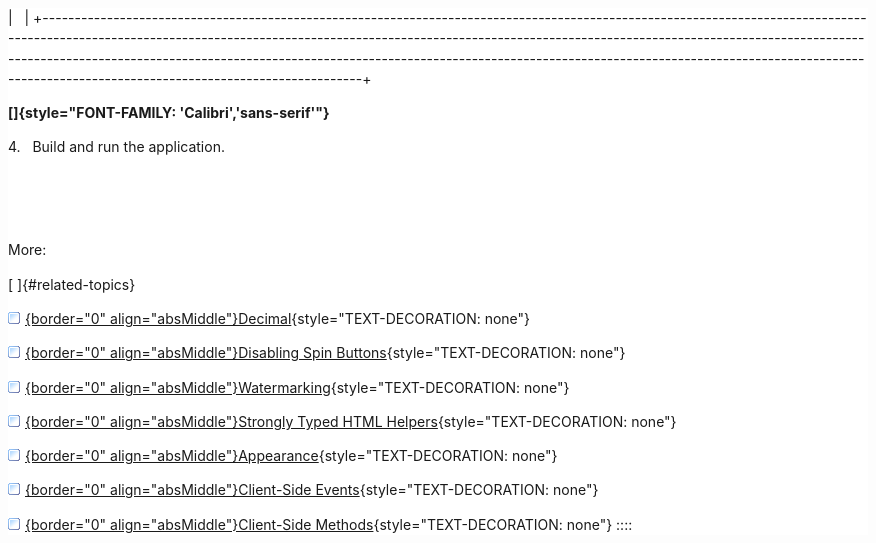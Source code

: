 |                                                                                                                                                                                                                                                                                                                                                                                                                                                                 |
+-----------------------------------------------------------------------------------------------------------------------------------------------------------------------------------------------------------------------------------------------------------------------------------------------------------------------------------------------------------------------------------------------------------------------------------------------------------------+

**[]{style="FONT-FAMILY: 'Calibri','sans-serif'"}** 

4.   Build and run the application.

 

 

More:

[ ]{#related-topics}

[![](button.gif){border="0" align="absMiddle"}Decimal](ms-xhelp:///?Id=a8090db3-f3a4-4cf1-a5f0-a8f6fe003846){style="TEXT-DECORATION: none"}

[![](button.gif){border="0" align="absMiddle"}Disabling Spin Buttons](ms-xhelp:///?Id=14933569-8ebc-4456-b9ed-3ef25626936b){style="TEXT-DECORATION: none"}

[![](button.gif){border="0" align="absMiddle"}Watermarking](ms-xhelp:///?Id=ab6226dd-f00b-4d2c-81ce-f16bad057507){style="TEXT-DECORATION: none"}

[![](button.gif){border="0" align="absMiddle"}Strongly Typed HTML Helpers](ms-xhelp:///?Id=5b0242dd-bd5a-4fc0-a9f8-610937bcb344){style="TEXT-DECORATION: none"}

[![](button.gif){border="0" align="absMiddle"}Appearance](ms-xhelp:///?Id=ddd4eb06-92ad-4214-9e85-7c01af0fef19){style="TEXT-DECORATION: none"}

[![](button.gif){border="0" align="absMiddle"}Client-Side Events](ms-xhelp:///?Id=e5ae9e28-b1e0-490f-a4b1-dfb691cc1912){style="TEXT-DECORATION: none"}

[![](button.gif){border="0" align="absMiddle"}Client-Side Methods](ms-xhelp:///?Id=29a4543e-e8e1-4082-ae9c-db91bca7c5fc){style="TEXT-DECORATION: none"}
::::

